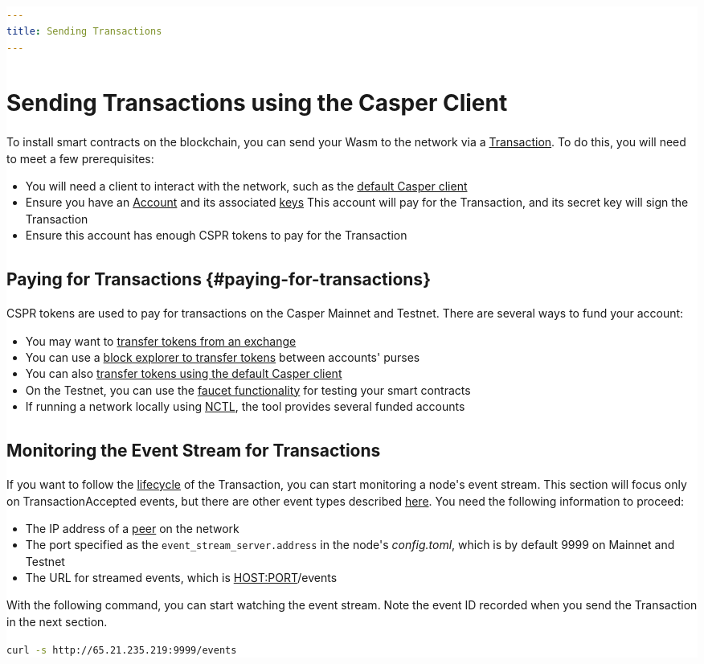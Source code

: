 ```yaml
---
title: Sending Transactions
---
```




# Sending Transactions using the Casper Client

To install smart contracts on the blockchain, you can send your Wasm to the network via a [Transaction](../../concepts/glossary/T.md#transaction). To do this, you will need to meet a few prerequisites:

- You will need a client to interact with the network, such as the [default Casper client](../prerequisites.md#install-casper-client)
- Ensure you have an [Account](../prerequisites.md#setting-up-an-account) and its associated [keys](../../concepts/accounts-and-keys.md) This account will pay for the Transaction, and its secret key will sign the Transaction
- Ensure this account has enough CSPR tokens to pay for the Transaction

## Paying for Transactions {#paying-for-transactions}

CSPR tokens are used to pay for transactions on the Casper Mainnet and Testnet. There are several ways to fund your account:

- You may want to [transfer tokens from an exchange](../../users/funding-from-exchanges.md)
- You can use a [block explorer to transfer tokens](../../users/csprlive/token-transfer.md) between accounts' purses
- You can also [transfer tokens using the default Casper client](../cli/transfers/index.md)
- On the Testnet, you can use the [faucet functionality](../../users/csprlive/testnet-faucet.md) for testing your smart contracts
- If running a network locally using [NCTL](../dapps/nctl-test.md), the tool provides several funded accounts

## Monitoring the Event Stream for Transactions

If you want to follow the [lifecycle](../../concepts/transactions-and-transaction-lifecycle.md#execution-semantics-phases) of the Transaction, you can start monitoring a node's event stream. This section will focus only on TransactionAccepted events, but there are other event types described [here](../dapps/monitor-and-consume-events.md). You need the following information to proceed:

- The IP address of a [peer](../prerequisites.md#acquire-node-address-from-network-peers) on the network
- The port specified as the `event_stream_server.address` in the node's *config.toml*, which is by default 9999 on Mainnet and Testnet
- The URL for streamed events, which is <HOST:PORT>/events

With the following command, you can start watching the event stream. Note the event ID recorded when you send the Transaction in the next section.

```bash
curl -s http://65.21.235.219:9999/events
```

